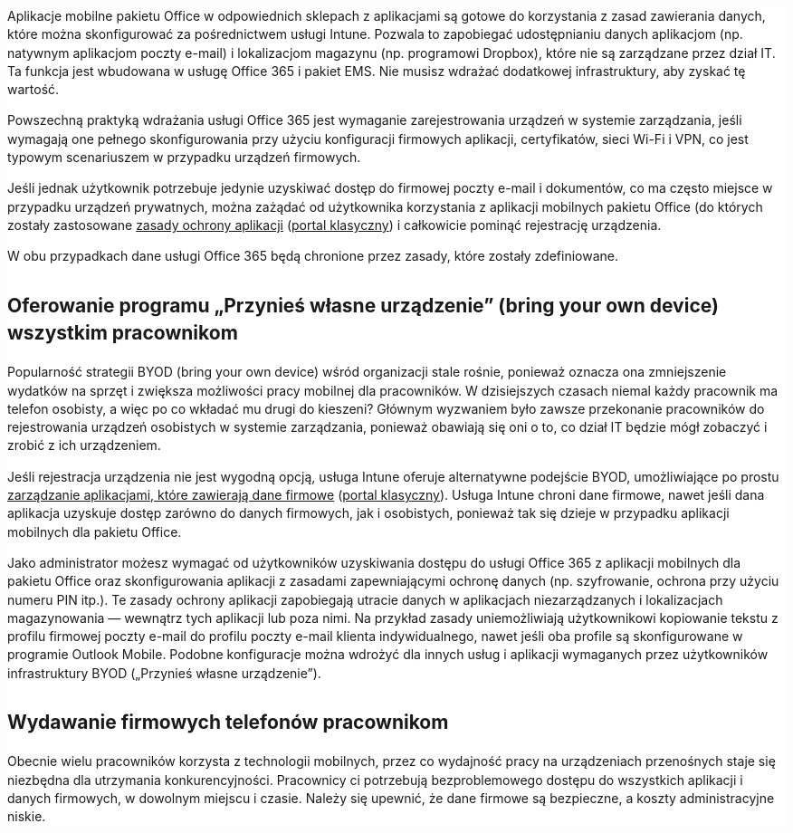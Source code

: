 
Aplikacje mobilne pakietu Office w odpowiednich sklepach z aplikacjami są gotowe do korzystania z zasad zawierania danych, które można skonfigurować za pośrednictwem usługi Intune. Pozwala to zapobiegać udostępnianiu danych aplikacjom (np. natywnym aplikacjom poczty e-mail) i lokalizacjom magazynu (np. programowi Dropbox), które nie są zarządzane przez dział IT. Ta funkcja jest wbudowana w usługę Office 365 i pakiet EMS. Nie musisz wdrażać dodatkowej infrastruktury, aby zyskać tę wartość.

Powszechną praktyką wdrażania usługi Office 365 jest wymaganie zarejestrowania urządzeń w systemie zarządzania, jeśli wymagają one pełnego skonfigurowania przy użyciu konfiguracji firmowych aplikacji, certyfikatów, sieci Wi-Fi i VPN, co jest typowym scenariuszem w przypadku urządzeń firmowych.  


Jeśli jednak użytkownik potrzebuje jedynie uzyskiwać dostęp do firmowej poczty e-mail i dokumentów, co ma często miejsce w przypadku urządzeń prywatnych, można zażądać od użytkownika korzystania z aplikacji mobilnych pakietu Office (do których zostały zastosowane [zasady ochrony aplikacji](app-protection-policies.md) ([portal klasyczny](/intune-classic/deploy-use/protect-apps-and-data-with-microsoft-intune)) i całkowicie pominąć rejestrację urządzenia.  



W obu przypadkach dane usługi Office 365 będą chronione przez zasady, które zostały zdefiniowane.




## <a name="offer-a-bring-your-own-device-program-to-all-employees"></a>Oferowanie programu „Przynieś własne urządzenie” (bring your own device) wszystkim pracownikom
Popularność strategii BYOD (bring your own device) wśród organizacji stale rośnie, ponieważ oznacza ona zmniejszenie wydatków na sprzęt i zwiększa możliwości pracy mobilnej dla pracowników. W dzisiejszych czasach niemal każdy pracownik ma telefon osobisty, a więc po co wkładać mu drugi do kieszeni? Głównym wyzwaniem było zawsze przekonanie pracowników do rejestrowania urządzeń osobistych w systemie zarządzania, ponieważ obawiają się oni o to, co dział IT będzie mógł zobaczyć i zrobić z ich urządzeniem.  

Jeśli rejestracja urządzenia nie jest wygodną opcją, usługa Intune oferuje alternatywne podejście BYOD, umożliwiające po prostu [zarządzanie aplikacjami, które zawierają dane firmowe](app-protection-policies.md) ([portal klasyczny](/intune-classic/deploy-use/protect-apps-and-data-with-microsoft-intune)). Usługa Intune chroni dane firmowe, nawet jeśli dana aplikacja uzyskuje dostęp zarówno do danych firmowych, jak i osobistych, ponieważ tak się dzieje w przypadku aplikacji mobilnych dla pakietu Office.  

Jako administrator możesz wymagać od użytkowników uzyskiwania dostępu do usługi Office 365 z aplikacji mobilnych dla pakietu Office oraz skonfigurowania aplikacji z zasadami zapewniającymi ochronę danych (np. szyfrowanie, ochrona przy użyciu numeru PIN itp.). Te zasady ochrony aplikacji zapobiegają utracie danych w aplikacjach niezarządzanych i lokalizacjach magazynowania — wewnątrz tych aplikacji lub poza nimi. Na przykład zasady uniemożliwiają użytkownikowi kopiowanie tekstu z profilu firmowej poczty e-mail do profilu poczty e-mail klienta indywidualnego, nawet jeśli oba profile są skonfigurowane w programie Outlook Mobile. Podobne konfiguracje można wdrożyć dla innych usług i aplikacji wymaganych przez użytkowników infrastruktury BYOD („Przynieś własne urządzenie”).



## <a name="issue-corporate-owned-phones-to-your-employees"></a>Wydawanie firmowych telefonów pracownikom
Obecnie wielu pracowników korzysta z technologii mobilnych, przez co wydajność pracy na urządzeniach przenośnych staje się niezbędna dla utrzymania konkurencyjności. Pracownicy ci potrzebują bezproblemowego dostępu do wszystkich aplikacji i danych firmowych, w dowolnym miejscu i czasie. Należy się upewnić, że dane firmowe są bezpieczne, a koszty administracyjne niskie.  
